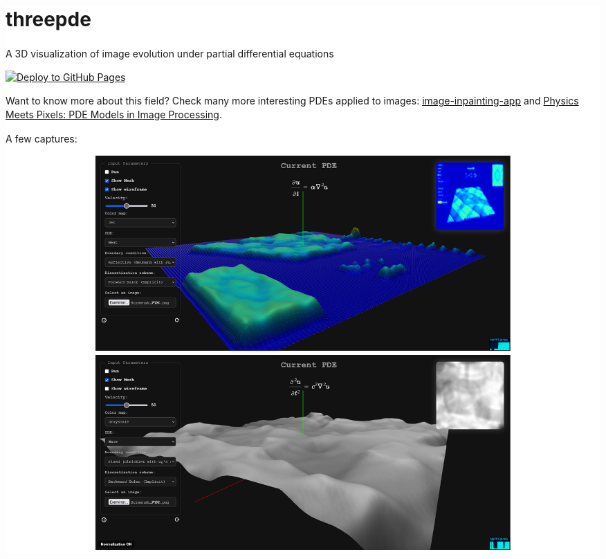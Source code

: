 # threepde

A 3D visualization of image evolution under partial differential equations

[![Deploy to GitHub Pages](https://github.com/agarnung/threepde/actions/workflows/deploy.yml/badge.svg?branch=main&event=page_build)](https://github.com/agarnung/threepde/actions/workflows/deploy.yml)

Want to know more about this field? Check many more interesting PDEs applied to images: [image-inpainting-app](https://www.researchgate.net/publication/387140474_Physics_Meets_Pixels_PDE_Models_in_Image_Processing/stats) and [Physics Meets Pixels: PDE Models in Image Processing](https://arxiv.org/abs/2412.11946).

A few captures:

<p align="center">
  <img src="./assets/1.png" alt="Imagen 1" width="600" />
  <br />
  <img src="./assets/2.png" alt="Imagen 2" width="600" />
  <br />